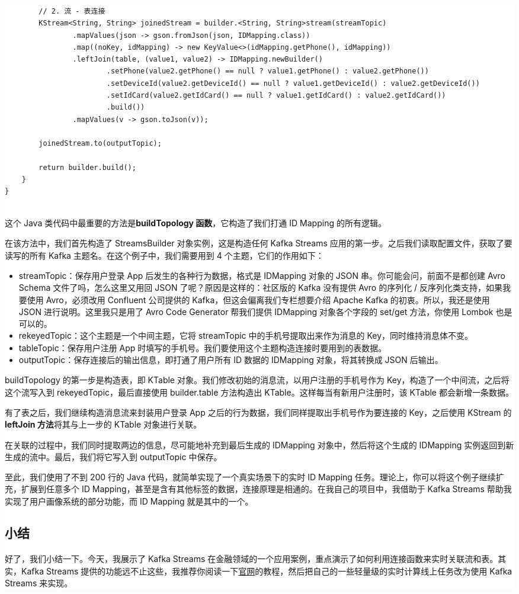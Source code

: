 ```
        // 2. 流 - 表连接
        KStream<String, String> joinedStream = builder.<String, String>stream(streamTopic)
                .mapValues(json -> gson.fromJson(json, IDMapping.class))
                .map((noKey, idMapping) -> new KeyValue<>(idMapping.getPhone(), idMapping))
                .leftJoin(table, (value1, value2) -> IDMapping.newBuilder()
                        .setPhone(value2.getPhone() == null ? value1.getPhone() : value2.getPhone())
                        .setDeviceId(value2.getDeviceId() == null ? value1.getDeviceId() : value2.getDeviceId())
                        .setIdCard(value2.getIdCard() == null ? value1.getIdCard() : value2.getIdCard())
                        .build())
                .mapValues(v -> gson.toJson(v));
 
        joinedStream.to(outputTopic);
 
        return builder.build();
    }
}
 
```

这个 Java 类代码中最重要的方法是**buildTopology 函数**，它构造了我们打通 ID Mapping 的所有逻辑。

在该方法中，我们首先构造了 StreamsBuilder 对象实例，这是构造任何 Kafka Streams 应用的第一步。之后我们读取配置文件，获取了要读写的所有 Kafka 主题名。在这个例子中，我们需要用到 4 个主题，它们的作用如下：

- streamTopic：保存用户登录 App 后发生的各种行为数据，格式是 IDMapping 对象的 JSON 串。你可能会问，前面不是都创建 Avro Schema 文件了吗，怎么这里又用回 JSON 了呢？原因是这样的：社区版的 Kafka 没有提供 Avro 的序列化 / 反序列化类支持，如果我要使用 Avro，必须改用 Confluent 公司提供的 Kafka，但这会偏离我们专栏想要介绍 Apache Kafka 的初衷。所以，我还是使用 JSON 进行说明。这里我只是用了 Avro Code Generator 帮我们提供 IDMapping 对象各个字段的 set/get 方法，你使用 Lombok 也是可以的。
- rekeyedTopic：这个主题是一个中间主题，它将 streamTopic 中的手机号提取出来作为消息的 Key，同时维持消息体不变。
- tableTopic：保存用户注册 App 时填写的手机号。我们要使用这个主题构造连接时要用到的表数据。
- outputTopic：保存连接后的输出信息，即打通了用户所有 ID 数据的 IDMapping 对象，将其转换成 JSON 后输出。

buildTopology 的第一步是构造表，即 KTable 对象。我们修改初始的消息流，以用户注册的手机号作为 Key，构造了一个中间流，之后将这个流写入到 rekeyedTopic，最后直接使用 builder.table 方法构造出 KTable。这样每当有新用户注册时，该 KTable 都会新增一条数据。

有了表之后，我们继续构造消息流来封装用户登录 App 之后的行为数据，我们同样提取出手机号作为要连接的 Key，之后使用 KStream 的**leftJoin 方法**将其与上一步的 KTable 对象进行关联。

在关联的过程中，我们同时提取两边的信息，尽可能地补充到最后生成的 IDMapping 对象中，然后将这个生成的 IDMapping 实例返回到新生成的流中。最后，我们将它写入到 outputTopic 中保存。

至此，我们使用了不到 200 行的 Java 代码，就简单实现了一个真实场景下的实时 ID Mapping 任务。理论上，你可以将这个例子继续扩充，扩展到任意多个 ID Mapping，甚至是含有其他标签的数据，连接原理是相通的。在我自己的项目中，我借助于 Kafka Streams 帮助我实现了用户画像系统的部分功能，而 ID Mapping 就是其中的一个。

## 小结

好了，我们小结一下。今天，我展示了 Kafka Streams 在金融领域的一个应用案例，重点演示了如何利用连接函数来实时关联流和表。其实，Kafka Streams 提供的功能远不止这些，我推荐你阅读一下[官网](https://kafka.apache.org/23/documentation/streams/developer-guide/)的教程，然后把自己的一些轻量级的实时计算线上任务改为使用 Kafka Streams 来实现。
